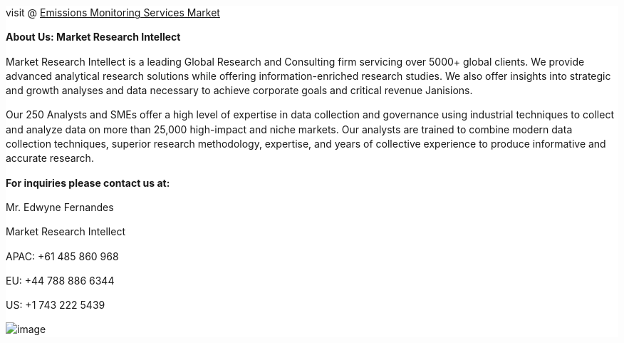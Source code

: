 visit&nbsp;@</strong>&nbsp;</span><span class="font-[700]"><a href="https://www.marketresearchintellect.com/product/emissions-monitoring-services-market/?utm_source=Linkedin&utm_medium=047" target="_blank" data-tracking-control-name="article-ssr-frontend-pulse_little-text-block" data-tracking-will-navigate="" data-test-link="">Emissions Monitoring Services Market</a></span></p><p><strong><span class="font-[700]">About Us: Market Research Intellect</span></strong></p><p><span class="">Market Research Intellect is a leading Global Research and Consulting firm servicing over 5000+ global clients. We provide advanced analytical research solutions while offering information-enriched research studies.&nbsp;</span>We also offer insights into strategic and growth analyses and data necessary to achieve corporate goals and critical revenue Janisions.</p><p><span class="">Our 250 Analysts and SMEs offer a high level of expertise in data collection and governance using industrial techniques to collect and analyze data on more than 25,000 high-impact and niche markets. Our analysts are trained to combine modern data collection techniques, superior research methodology, expertise, and years of collective experience to produce informative and accurate research.</span></p><p><strong>For inquiries please contact us at:</strong></p><p>Mr. Edwyne Fernandes</p><p>Market Research Intellect</p><p>APAC: +61 485 860 968</p><p>EU: +44 788 886 6344</p><p>US: +1 743 222 5439</p>
![image](https://github.com/user-attachments/assets/582aff6c-db79-422b-851b-2b0f7c236b31)
